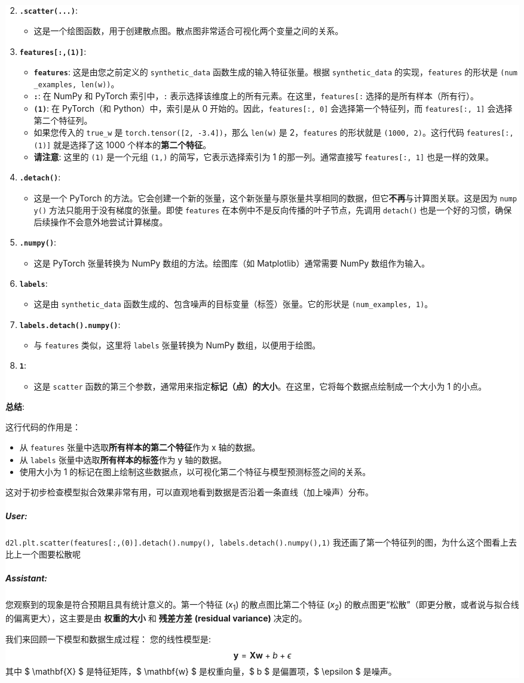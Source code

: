 2.  **`.scatter(...)`**:
    *   这是一个绘图函数，用于创建散点图。散点图非常适合可视化两个变量之间的关系。

3.  **`features[:,(1)]`**:
    *   **`features`**: 这是由您之前定义的 `synthetic_data` 函数生成的输入特征张量。根据 `synthetic_data` 的实现，`features` 的形状是 `(num_examples, len(w))`。
    *   **`:`**: 在 NumPy 和 PyTorch 索引中，`:` 表示选择该维度上的所有元素。在这里，`features[:` 选择的是所有样本（所有行）。
    *   **`(1)`**: 在 PyTorch（和 Python）中，索引是从 0 开始的。因此，`features[:, 0]` 会选择第一个特征列，而 `features[:, 1]` 会选择第二个特征列。
    *   如果您传入的 `true_w` 是 `torch.tensor([2, -3.4])`，那么 `len(w)` 是 2，`features` 的形状就是 `(1000, 2)`。这行代码 `features[:, (1)]` 就是选择了这 1000 个样本的**第二个特征**。
    *   **请注意**: 这里的 `(1)` 是一个元组 `(1,)` 的简写，它表示选择索引为 1 的那一列。通常直接写 `features[:, 1]` 也是一样的效果。

4.  **`.detach()`**:
    *   这是一个 PyTorch 的方法。它会创建一个新的张量，这个新张量与原张量共享相同的数据，但它**不再**与计算图关联。这是因为 `numpy()` 方法只能用于没有梯度的张量。即使 `features` 在本例中不是反向传播的叶子节点，先调用 `detach()` 也是一个好的习惯，确保后续操作不会意外地尝试计算梯度。

5.  **`.numpy()`**:
    *   这是 PyTorch 张量转换为 NumPy 数组的方法。绘图库（如 Matplotlib）通常需要 NumPy 数组作为输入。

6.  **`labels`**:
    *   这是由 `synthetic_data` 函数生成的、包含噪声的目标变量（标签）张量。它的形状是 `(num_examples, 1)`。

7.  **`labels.detach().numpy()`**:
    *   与 `features` 类似，这里将 `labels` 张量转换为 NumPy 数组，以便用于绘图。

8.  **`1`**:
    *   这是 `scatter` 函数的第三个参数，通常用来指定**标记（点）的大小**。在这里，它将每个数据点绘制成一个大小为 1 的小点。

**总结**:

这行代码的作用是：
*   从 `features` 张量中选取**所有样本的第二个特征**作为 x 轴的数据。
*   从 `labels` 张量中选取**所有样本的标签**作为 y 轴的数据。
*   使用大小为 1 的标记在图上绘制这些数据点，以可视化第二个特征与模型预测标签之间的关系。

这对于初步检查模型拟合效果非常有用，可以直观地看到数据是否沿着一条直线（加上噪声）分布。



##### User:


`d2l.plt.scatter(features[:,(0)].detach().numpy(), labels.detach().numpy(),1)` 我还画了第一个特征列的图，为什么这个图看上去比上一个图要松散呢



##### Assistant:


您观察到的现象是符合预期且具有统计意义的。第一个特征 ($x_1$) 的散点图比第二个特征 ($x_2$) 的散点图更“松散”（即更分散，或者说与拟合线的偏离更大），这主要是由 **权重的大小** 和 **残差方差** **(residual variance)** 决定的。

我们来回顾一下模型和数据生成过程：
您的线性模型是:
$$
\mathbf{y} = \mathbf{Xw} + b + \epsilon
$$
其中 $ \mathbf{X} $ 是特征矩阵，$ \mathbf{w} $ 是权重向量，$ b $ 是偏置项，$ \epsilon $ 是噪声。
